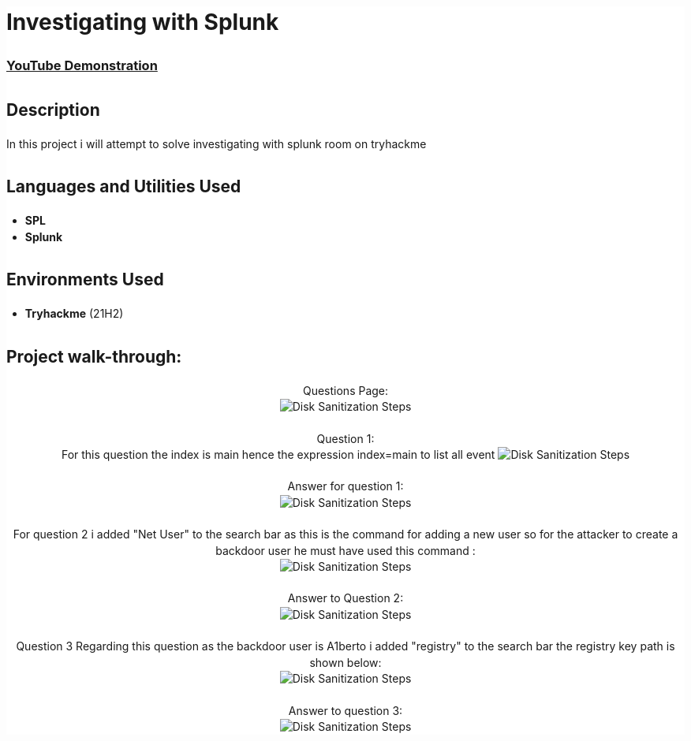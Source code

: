 <h1>Investigating with Splunk</h1>

 ### [YouTube Demonstration](https://youtu.be/7eJexJVCqJo)

<h2>Description</h2>
In this project i will attempt to solve investigating with splunk room on tryhackme
<br />


<h2>Languages and Utilities Used</h2>

- <b>SPL</b> 
- <b>Splunk</b>

<h2>Environments Used </h2>

- <b>Tryhackme</b> (21H2)

<h2>Project walk-through:</h2>

<p align="center">
Questions Page: <br/>
<img src="https://imgur.com/QnNcWbp.png" height="80%" width="80%" alt="Disk Sanitization Steps"/>
<br />
<br />
Question 1:  <br/>
  For this question the index is main hence the expression index=main to list all event
<img src="https://imgur.com/I4zDPX7.png" height="80%" width="80%" alt="Disk Sanitization Steps"/>
<br />
<br />
Answer for question 1: <br/>
<img src="https://imgur.com/54r2eBA.png" height="80%" width="80%" alt="Disk Sanitization Steps"/>
<br />
<br />
For question 2 i added "Net User" to the search bar as this is the command for adding a new user so for the attacker to create a backdoor user he must have used this command :  <br/>
<img src="https://imgur.com/EHQ2bK9.png" height="80%" width="80%" alt="Disk Sanitization Steps"/>
<br />
<br />
Answer to Question 2:  <br/>
<img src="https://imgur.com/hkoD1as.png" height="80%" width="80%" alt="Disk Sanitization Steps"/>
<br />
<br />
Question 3 Regarding this question as the backdoor user is A1berto i added "registry" to the search bar the registry key path is shown below:  <br/>
<img src="https://imgur.com/mmmGnxn.png" height="80%" width="80%" alt="Disk Sanitization Steps"/>
<br />
<br />
Answer to question 3:  <br/>
<img src="https://imgur.com/LgBtU6R.png" height="80%" width="80%" alt="Disk Sanitization Steps"/>
</p>
